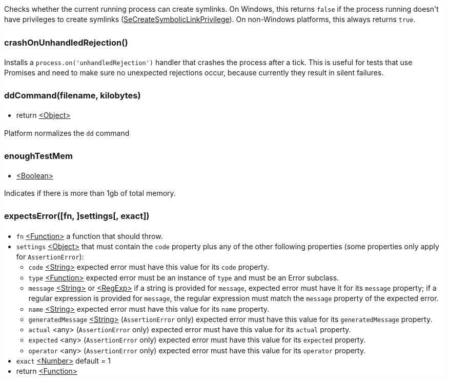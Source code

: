 Checks whether the current running process can create symlinks. On Windows, this
returns `false` if the process running doesn't have privileges to create
symlinks
([SeCreateSymbolicLinkPrivilege](https://msdn.microsoft.com/en-us/library/windows/desktop/bb530716(v=vs.85).aspx)).
On non-Windows platforms, this always returns `true`.

### crashOnUnhandledRejection()

Installs a `process.on('unhandledRejection')` handler that crashes the process
after a tick. This is useful for tests that use Promises and need to make sure
no unexpected rejections occur, because currently they result in silent
failures.

### ddCommand(filename, kilobytes)
* return [&lt;Object>]

Platform normalizes the `dd` command

### enoughTestMem
* [&lt;Boolean>]

Indicates if there is more than 1gb of total memory.

### expectsError([fn, ]settings[, exact])
* `fn` [&lt;Function>] a function that should throw.
* `settings` [&lt;Object>]
  that must contain the `code` property plus any of the other following
  properties (some properties only apply for `AssertionError`):
  * `code` [&lt;String>]
    expected error must have this value for its `code` property.
  * `type` [&lt;Function>]
    expected error must be an instance of `type` and must be an Error subclass.
  * `message` [&lt;String>] or [&lt;RegExp>]
    if a string is provided for `message`, expected error must have it for its
    `message` property; if a regular expression is provided for `message`, the
    regular expression must match the `message` property of the expected error.
  * `name` [&lt;String>]
    expected error must have this value for its `name` property.
  * `generatedMessage` [&lt;String>]
    (`AssertionError` only) expected error must have this value for its
    `generatedMessage` property.
  * `actual` &lt;any>
    (`AssertionError` only) expected error must have this value for its
    `actual` property.
  * `expected` &lt;any>
    (`AssertionError` only) expected error must have this value for its
    `expected` property.
  * `operator` &lt;any>
    (`AssertionError` only) expected error must have this value for its
    `operator` property.
* `exact` [&lt;Number>] default = 1
* return [&lt;Function>]


[&lt;Array>]: https://developer.mozilla.org/en-US/docs/Web/JavaScript/Reference/Global_Objects/Array
[&lt;ArrayBufferView&#91;&#93;>]: https://developer.mozilla.org/en-US/docs/Web/API/ArrayBufferView
[&lt;Boolean>]: https://developer.mozilla.org/en-US/docs/Web/JavaScript/Data_structures#Boolean_type
[&lt;Buffer>]: https://nodejs.org/api/buffer.html#buffer_class_buffer
[&lt;Function>]: https://developer.mozilla.org/en-US/docs/Web/JavaScript/Reference/Global_Objects/Function
[&lt;Number>]: https://developer.mozilla.org/en-US/docs/Web/JavaScript/Data_structures#Number_type
[&lt;Object>]: https://developer.mozilla.org/en-US/docs/Web/JavaScript/Reference/Global_Objects/Object
[&lt;RegExp>]: https://developer.mozilla.org/en-US/docs/Web/JavaScript/Reference/Global_Objects/RegExp
[&lt;String>]: https://developer.mozilla.org/en-US/docs/Web/JavaScript/Data_structures#String_type
[`common.hijackStdErr()`]: #hijackstderrlistener
[`common.hijackStdOut()`]: #hijackstdoutlistener
[internationalization]: https://github.com/nodejs/node/wiki/Intl